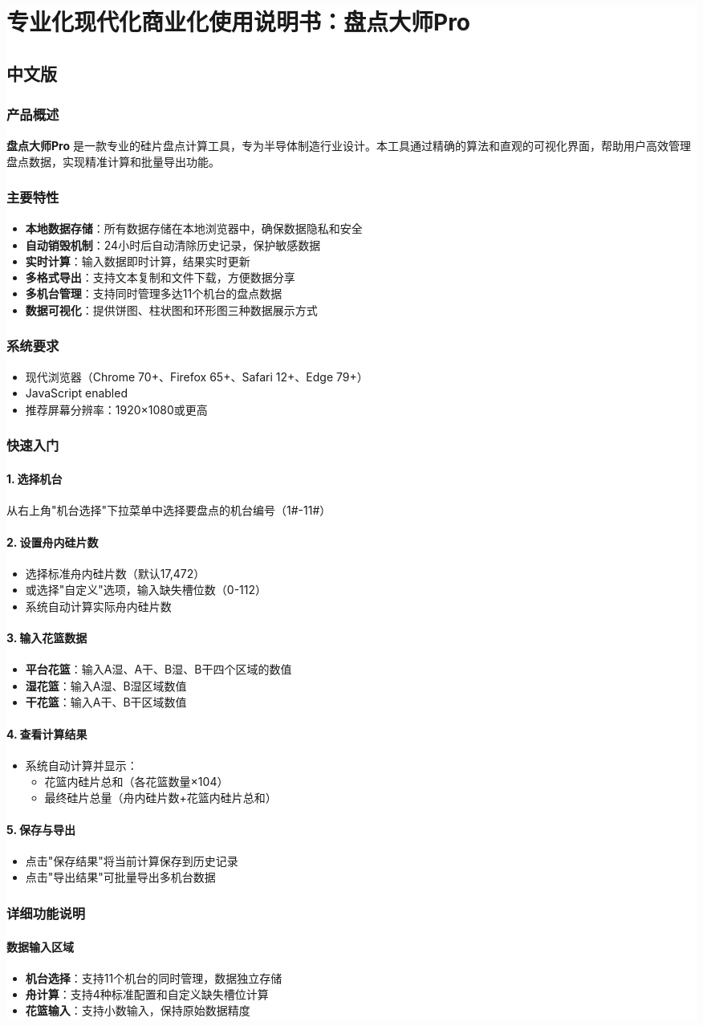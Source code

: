 # 专业化现代化商业化使用说明书：盘点大师Pro

## 中文版

### 产品概述
**盘点大师Pro** 是一款专业的硅片盘点计算工具，专为半导体制造行业设计。本工具通过精确的算法和直观的可视化界面，帮助用户高效管理盘点数据，实现精准计算和批量导出功能。

### 主要特性
- **本地数据存储**：所有数据存储在本地浏览器中，确保数据隐私和安全
- **自动销毁机制**：24小时后自动清除历史记录，保护敏感数据
- **实时计算**：输入数据即时计算，结果实时更新
- **多格式导出**：支持文本复制和文件下载，方便数据分享
- **多机台管理**：支持同时管理多达11个机台的盘点数据
- **数据可视化**：提供饼图、柱状图和环形图三种数据展示方式

### 系统要求
- 现代浏览器（Chrome 70+、Firefox 65+、Safari 12+、Edge 79+）
- JavaScript enabled
- 推荐屏幕分辨率：1920×1080或更高

### 快速入门

#### 1. 选择机台
从右上角"机台选择"下拉菜单中选择要盘点的机台编号（1#-11#）

#### 2. 设置舟内硅片数
- 选择标准舟内硅片数（默认17,472）
- 或选择"自定义"选项，输入缺失槽位数（0-112）
- 系统自动计算实际舟内硅片数

#### 3. 输入花篮数据
- **平台花篮**：输入A湿、A干、B湿、B干四个区域的数值
- **湿花篮**：输入A湿、B湿区域数值
- **干花篮**：输入A干、B干区域数值

#### 4. 查看计算结果
- 系统自动计算并显示：
  - 花篮内硅片总和（各花篮数量×104）
  - 最终硅片总量（舟内硅片数+花篮内硅片总和）

#### 5. 保存与导出
- 点击"保存结果"将当前计算保存到历史记录
- 点击"导出结果"可批量导出多机台数据

### 详细功能说明

#### 数据输入区域
- **机台选择**：支持11个机台的同时管理，数据独立存储
- **舟计算**：支持4种标准配置和自定义缺失槽位计算
- **花篮输入**：支持小数输入，保持原始数据精度
